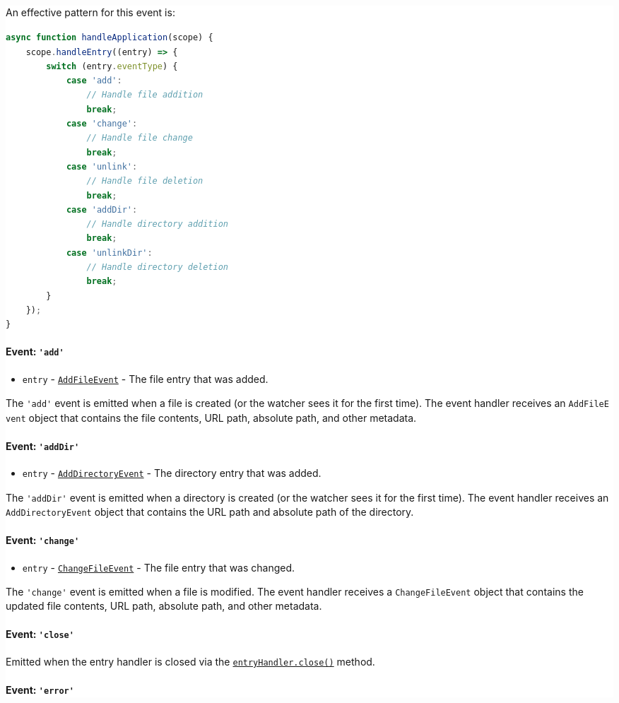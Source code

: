 An effective pattern for this event is:

```js
async function handleApplication(scope) {
	scope.handleEntry((entry) => {
		switch (entry.eventType) {
			case 'add':
				// Handle file addition
				break;
			case 'change':
				// Handle file change
				break;
			case 'unlink':
				// Handle file deletion
				break;
			case 'addDir':
				// Handle directory addition
				break;
			case 'unlinkDir':
				// Handle directory deletion
				break;
		}
	});
}
```

#### Event: `'add'`

- `entry` - [`AddFileEvent`](#interface-addfileevent) - The file entry that was added.

The `'add'` event is emitted when a file is created (or the watcher sees it for the first time). The event handler receives an `AddFileEvent` object that contains the file contents, URL path, absolute path, and other metadata.

#### Event: `'addDir'`

- `entry` - [`AddDirectoryEvent`](#interface-adddirectoryevent) - The directory entry that was added.

The `'addDir'` event is emitted when a directory is created (or the watcher sees it for the first time). The event handler receives an `AddDirectoryEvent` object that contains the URL path and absolute path of the directory.

#### Event: `'change'`

- `entry` - [`ChangeFileEvent`](#interface-changefileevent) - The file entry that was changed.

The `'change'` event is emitted when a file is modified. The event handler receives a `ChangeFileEvent` object that contains the updated file contents, URL path, absolute path, and other metadata.

#### Event: `'close'`

Emitted when the entry handler is closed via the [`entryHandler.close()`](#entryhandlerclose) method.

#### Event: `'error'`
